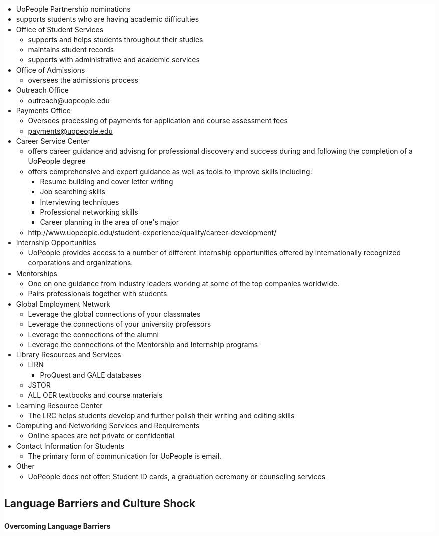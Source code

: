   - UoPeople Partnership nominations
  - supports students who are having academic difficulties
- Office of Student Services
  - supports and helps students throughout their studies
  - maintains student records
  - supports with administrative and academic services
- Office of Admissions
  - oversees the admissions process
- Outreach Office
  - outreach@uopeople.edu
- Payments Office
  - Oversees processing of payments for application and course assessment fees
  - payments@uopeople.edu
- Career Service Center
  - offers career guidance and advisng for professional discovery and success during and following the completion of a UoPeople degree
  - offers comprehensive and expert guidance as well as tools to improve skills including:
    - Resume building and cover letter writing
    - Job searching skills
    - Interviewing techniques
    - Professional networking skills
    - Career planning in the area of one's major
  - http://www.uopeople.edu/student-experience/quality/career-development/
- Internship Opportunities
  - UoPeople provides access to a number of different internship opportunities offered by internationally recognized corporations and organizations.
- Mentorships
  - One on one guidance from industry leaders working at some of the top companies worldwide.
  - Pairs professionals together with students
- Global Employment Network
  - Leverage the global connections of your classmates
  - Leverage the connections of your university professors
  - Leverage the connections of the alumni
  - Leverage the connections of the Mentorship and Internship programs
- Library Resources and Services
  - LIRN
    - ProQuest and GALE databases
  - JSTOR
  - ALL OER textbooks and course materials
- Learning Resource Center
  - The LRC helps students develop and further polish their writing and editing skills
- Computing and Networking Services and Requirements
  - Online spaces are not private or confidential
- Contact Information for Students
  - The primary form of communication for UoPeople is email.
- Other
  - UoPeople does not offer: Student ID cards, a graduation ceremony or counseling services

## Language Barriers and Culture Shock

#### Overcoming Language Barriers

